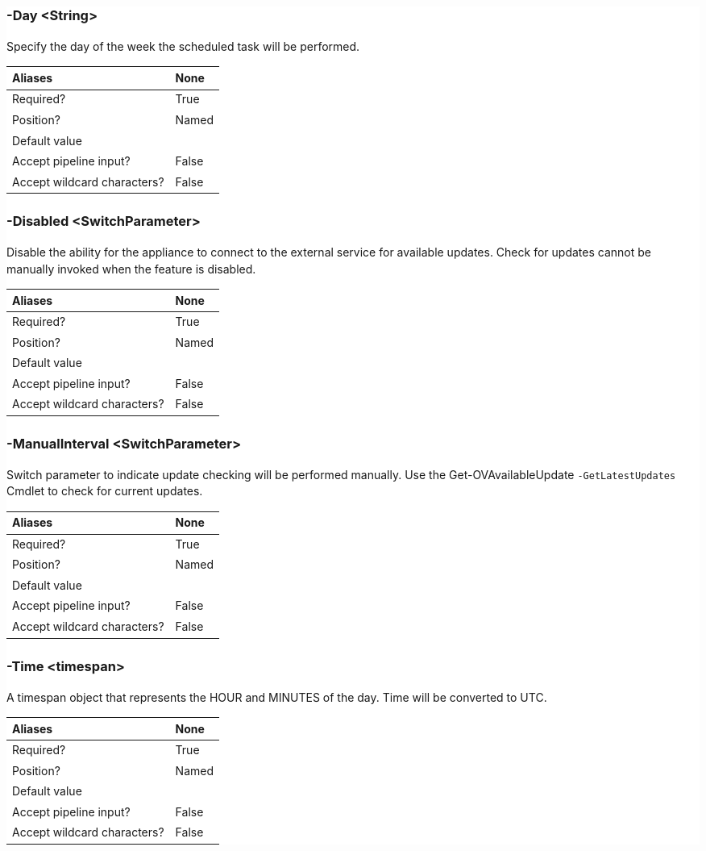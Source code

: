 ### -Day &lt;String&gt;

Specify the day of the week the scheduled task will be performed.

| Aliases | None |
| :--- | :--- |
| Required? | True |
| Position? | Named |
| Default value |  |
| Accept pipeline input? | False |
| Accept wildcard characters? | False |

### -Disabled &lt;SwitchParameter&gt;

Disable the ability for the appliance to connect to the external service for available updates.  Check for updates cannot be manually invoked when the feature is disabled.

| Aliases | None |
| :--- | :--- |
| Required? | True |
| Position? | Named |
| Default value |  |
| Accept pipeline input? | False |
| Accept wildcard characters? | False |

### -ManualInterval &lt;SwitchParameter&gt;

Switch parameter to indicate update checking will be performed manually.  Use the Get-OVAvailableUpdate `-GetLatestUpdates` Cmdlet to check for current updates.

| Aliases | None |
| :--- | :--- |
| Required? | True |
| Position? | Named |
| Default value |  |
| Accept pipeline input? | False |
| Accept wildcard characters? | False |

### -Time &lt;timespan&gt;

A timespan object that represents the HOUR and MINUTES of the day.  Time will be converted to UTC.

| Aliases | None |
| :--- | :--- |
| Required? | True |
| Position? | Named |
| Default value |  |
| Accept pipeline input? | False |
| Accept wildcard characters? | False |
